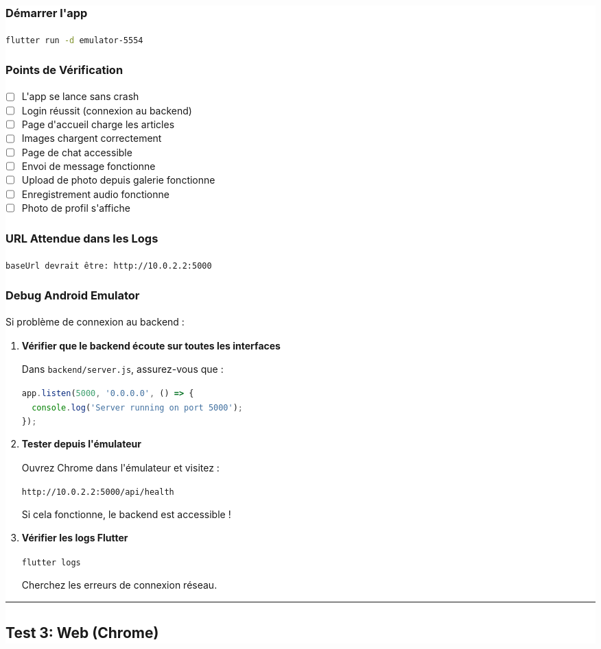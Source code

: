 ### Démarrer l'app

```bash
flutter run -d emulator-5554
```

### Points de Vérification

- [ ] L'app se lance sans crash
- [ ] Login réussit (connexion au backend)
- [ ] Page d'accueil charge les articles
- [ ] Images chargent correctement
- [ ] Page de chat accessible
- [ ] Envoi de message fonctionne
- [ ] Upload de photo depuis galerie fonctionne
- [ ] Enregistrement audio fonctionne
- [ ] Photo de profil s'affiche

### URL Attendue dans les Logs
```
baseUrl devrait être: http://10.0.2.2:5000
```

### Debug Android Emulator

Si problème de connexion au backend :

1. **Vérifier que le backend écoute sur toutes les interfaces**
   
   Dans `backend/server.js`, assurez-vous que :
   ```javascript
   app.listen(5000, '0.0.0.0', () => {
     console.log('Server running on port 5000');
   });
   ```

2. **Tester depuis l'émulateur**
   
   Ouvrez Chrome dans l'émulateur et visitez :
   ```
   http://10.0.2.2:5000/api/health
   ```
   
   Si cela fonctionne, le backend est accessible !

3. **Vérifier les logs Flutter**
   ```bash
   flutter logs
   ```
   
   Cherchez les erreurs de connexion réseau.

---

## Test 3: Web (Chrome)
